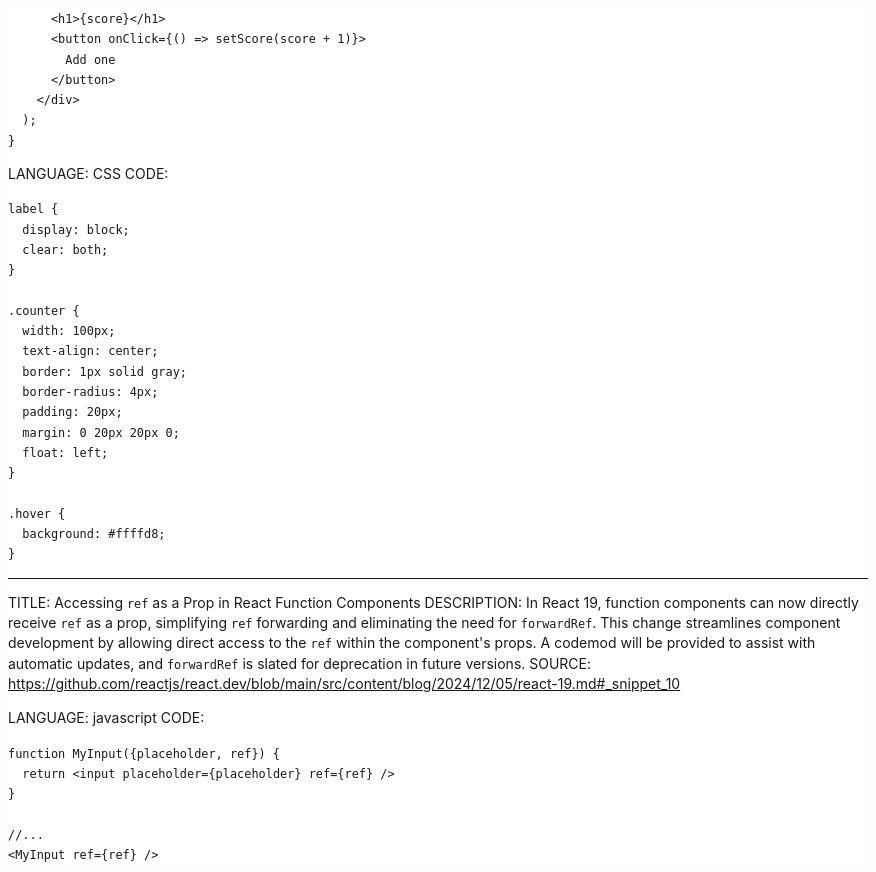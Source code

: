 ```
      <h1>{score}</h1>
      <button onClick={() => setScore(score + 1)}>
        Add one
      </button>
    </div>
  );
}
```

LANGUAGE: CSS
CODE:
```
label {
  display: block;
  clear: both;
}

.counter {
  width: 100px;
  text-align: center;
  border: 1px solid gray;
  border-radius: 4px;
  padding: 20px;
  margin: 0 20px 20px 0;
  float: left;
}

.hover {
  background: #ffffd8;
}
```

----------------------------------------

TITLE: Accessing `ref` as a Prop in React Function Components
DESCRIPTION: In React 19, function components can now directly receive `ref` as a prop, simplifying `ref` forwarding and eliminating the need for `forwardRef`. This change streamlines component development by allowing direct access to the `ref` within the component's props. A codemod will be provided to assist with automatic updates, and `forwardRef` is slated for deprecation in future versions.
SOURCE: https://github.com/reactjs/react.dev/blob/main/src/content/blog/2024/12/05/react-19.md#_snippet_10

LANGUAGE: javascript
CODE:
```
function MyInput({placeholder, ref}) {
  return <input placeholder={placeholder} ref={ref} />
}

//...
<MyInput ref={ref} />
```
